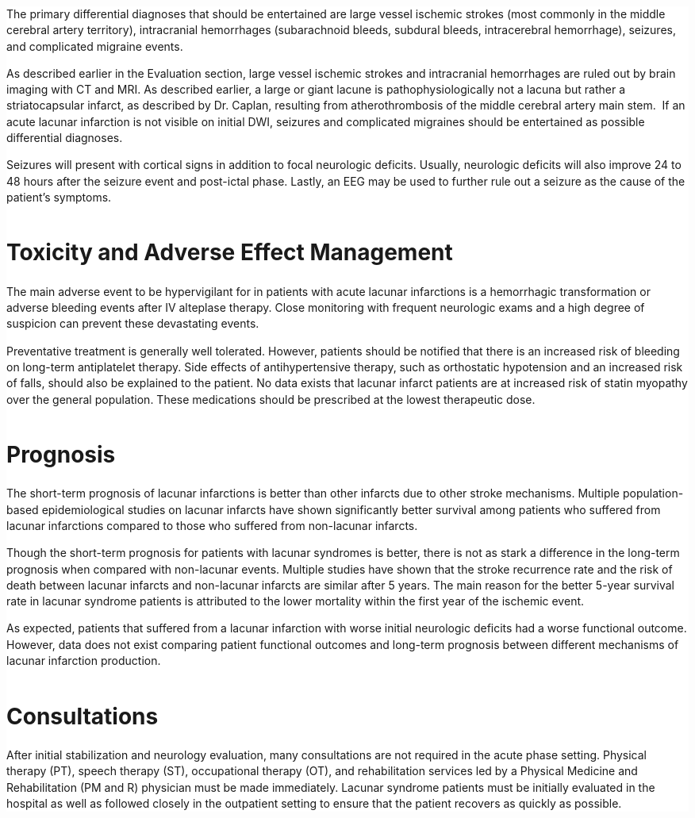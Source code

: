 The primary differential diagnoses that should be entertained are large vessel ischemic strokes (most commonly in the middle cerebral artery territory), intracranial hemorrhages (subarachnoid bleeds, subdural bleeds, intracerebral hemorrhage), seizures, and complicated migraine events.

As described earlier in the Evaluation section, large vessel ischemic strokes and intracranial hemorrhages are ruled out by brain imaging with CT and MRI. As described earlier, a large or giant lacune is pathophysiologically not a lacuna but rather a striatocapsular infarct, as described by Dr. Caplan, resulting from atherothrombosis of the middle cerebral artery main stem.  If an acute lacunar infarction is not visible on initial DWI, seizures and complicated migraines should be entertained as possible differential diagnoses.

Seizures will present with cortical signs in addition to focal neurologic deficits. Usually, neurologic deficits will also improve 24 to 48 hours after the seizure event and post-ictal phase. Lastly, an EEG may be used to further rule out a seizure as the cause of the patient’s symptoms.

# Toxicity and Adverse Effect Management

The main adverse event to be hypervigilant for in patients with acute lacunar infarctions is a hemorrhagic transformation or adverse bleeding events after IV alteplase therapy. Close monitoring with frequent neurologic exams and a high degree of suspicion can prevent these devastating events.

Preventative treatment is generally well tolerated. However, patients should be notified that there is an increased risk of bleeding on long-term antiplatelet therapy. Side effects of antihypertensive therapy, such as orthostatic hypotension and an increased risk of falls, should also be explained to the patient. No data exists that lacunar infarct patients are at increased risk of statin myopathy over the general population. These medications should be prescribed at the lowest therapeutic dose.

# Prognosis

The short-term prognosis of lacunar infarctions is better than other infarcts due to other stroke mechanisms. Multiple population-based epidemiological studies on lacunar infarcts have shown significantly better survival among patients who suffered from lacunar infarctions compared to those who suffered from non-lacunar infarcts.

Though the short-term prognosis for patients with lacunar syndromes is better, there is not as stark a difference in the long-term prognosis when compared with non-lacunar events. Multiple studies have shown that the stroke recurrence rate and the risk of death between lacunar infarcts and non-lacunar infarcts are similar after 5 years. The main reason for the better 5-year survival rate in lacunar syndrome patients is attributed to the lower mortality within the first year of the ischemic event.

As expected, patients that suffered from a lacunar infarction with worse initial neurologic deficits had a worse functional outcome. However, data does not exist comparing patient functional outcomes and long-term prognosis between different mechanisms of lacunar infarction production.

# Consultations

After initial stabilization and neurology evaluation, many consultations are not required in the acute phase setting. Physical therapy (PT), speech therapy (ST), occupational therapy (OT), and rehabilitation services led by a Physical Medicine and Rehabilitation (PM and R) physician must be made immediately. Lacunar syndrome patients must be initially evaluated in the hospital as well as followed closely in the outpatient setting to ensure that the patient recovers as quickly as possible.
